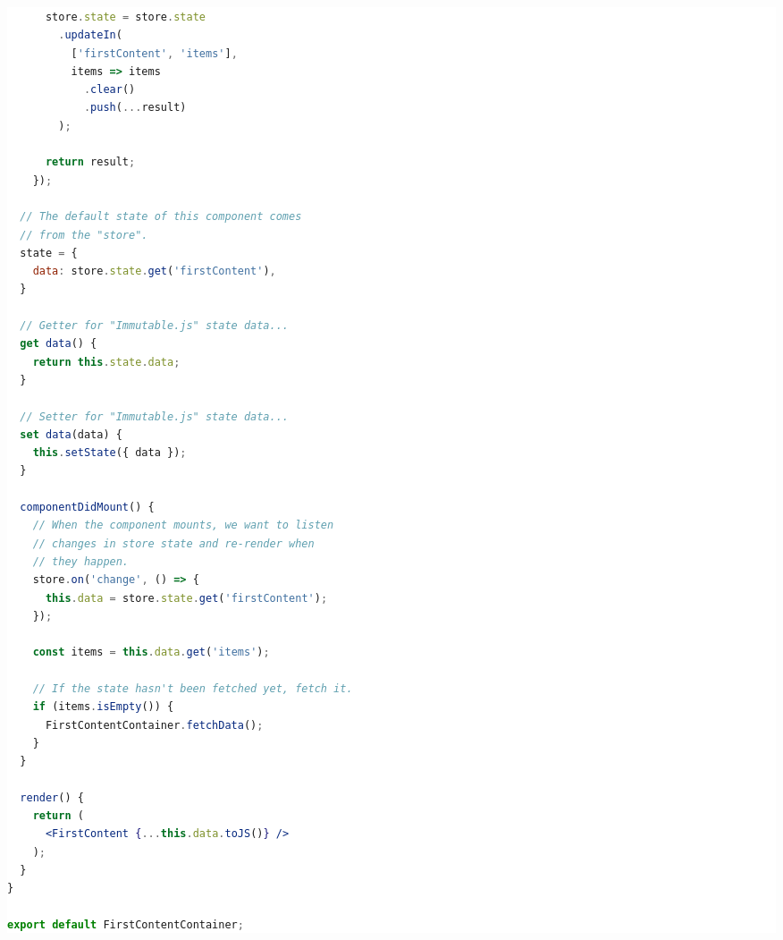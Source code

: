 ```jsx
      store.state = store.state 
        .updateIn( 
          ['firstContent', 'items'], 
          items => items 
            .clear() 
            .push(...result) 
        ); 

      return result; 
    }); 

  // The default state of this component comes 
  // from the "store". 
  state = { 
    data: store.state.get('firstContent'), 
  } 

  // Getter for "Immutable.js" state data... 
  get data() { 
    return this.state.data; 
  } 

  // Setter for "Immutable.js" state data... 
  set data(data) { 
    this.setState({ data }); 
  } 

  componentDidMount() { 
    // When the component mounts, we want to listen 
    // changes in store state and re-render when 
    // they happen. 
    store.on('change', () => { 
      this.data = store.state.get('firstContent'); 
    }); 

    const items = this.data.get('items'); 

    // If the state hasn't been fetched yet, fetch it. 
    if (items.isEmpty()) { 
      FirstContentContainer.fetchData(); 
    } 
  } 

  render() { 
    return ( 
      <FirstContent {...this.data.toJS()} /> 
    ); 
  } 
} 

export default FirstContentContainer; 

```
